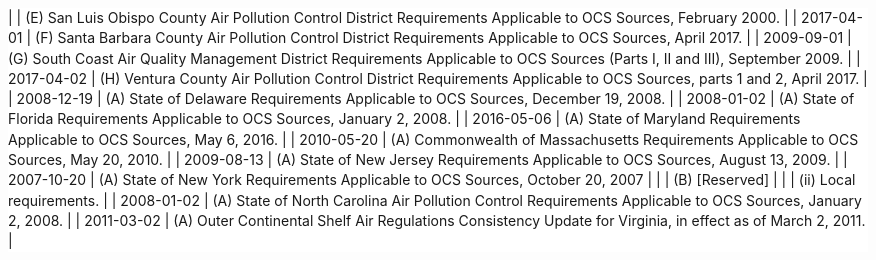 |            |             (E) San Luis Obispo County Air Pollution Control District Requirements Applicable to OCS Sources, February 2000.                                                                                                                                                                                |
| 2017-04-01 | (F) Santa Barbara County Air Pollution Control District Requirements Applicable to OCS Sources, April 2017.                                                                                                                                                                                                 |
| 2009-09-01 | (G) South Coast Air Quality Management District Requirements Applicable to OCS Sources (Parts I, II and III), September 2009.                                                                                                                                                                               |
| 2017-04-02 | (H) Ventura County Air Pollution Control District Requirements Applicable to OCS Sources, parts 1 and 2, April 2017.                                                                                                                                                                                        |
| 2008-12-19 | (A) State of Delaware Requirements Applicable to OCS Sources, December 19, 2008.                                                                                                                                                                                                                            |
| 2008-01-02 | (A) State of Florida Requirements Applicable to OCS Sources, January 2, 2008.                                                                                                                                                                                                                               |
| 2016-05-06 | (A) State of Maryland Requirements Applicable to OCS Sources, May 6, 2016.                                                                                                                                                                                                                                  |
| 2010-05-20 | (A) Commonwealth of Massachusetts Requirements Applicable to OCS Sources, May 20, 2010.                                                                                                                                                                                                                     |
| 2009-08-13 | (A) State of New Jersey Requirements Applicable to OCS Sources, August 13, 2009.                                                                                                                                                                                                                            |
| 2007-10-20 | (A) State of New York Requirements Applicable to OCS Sources, October 20, 2007                                                                                                                                                                                                                              |
|            |             (B) [Reserved]                                                                                                                                                                                                                                                                                  |
|            |             (ii) Local requirements.                                                                                                                                                                                                                                                                        |
| 2008-01-02 | (A) State of North Carolina Air Pollution Control Requirements Applicable to OCS Sources, January 2, 2008.                                                                                                                                                                                                  |
| 2011-03-02 | (A) Outer Continental Shelf Air Regulations Consistency Update for Virginia, in effect as of March 2, 2011.                                                                                                                                                                                                 |


